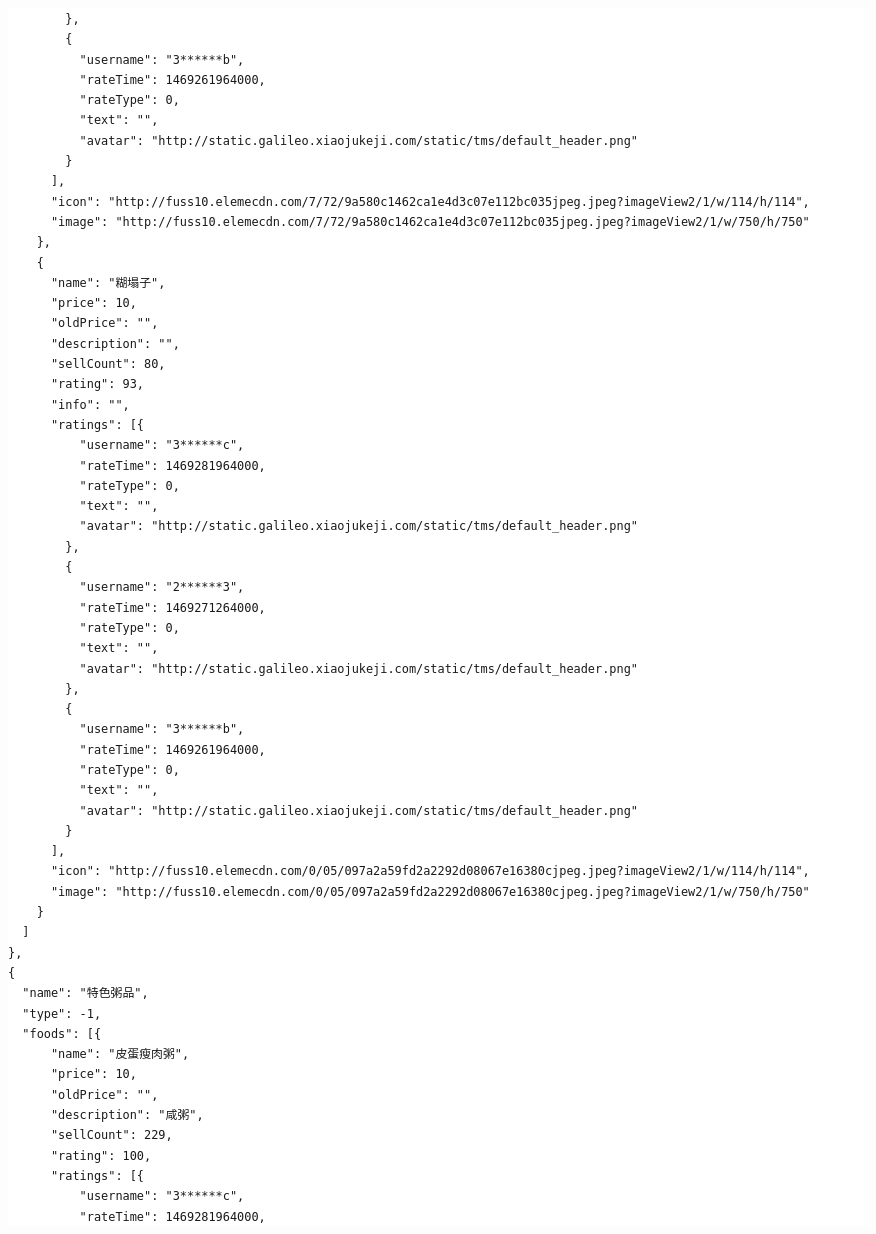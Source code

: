            },
            {
              "username": "3******b",
              "rateTime": 1469261964000,
              "rateType": 0,
              "text": "",
              "avatar": "http://static.galileo.xiaojukeji.com/static/tms/default_header.png"
            }
          ],
          "icon": "http://fuss10.elemecdn.com/7/72/9a580c1462ca1e4d3c07e112bc035jpeg.jpeg?imageView2/1/w/114/h/114",
          "image": "http://fuss10.elemecdn.com/7/72/9a580c1462ca1e4d3c07e112bc035jpeg.jpeg?imageView2/1/w/750/h/750"
        },
        {
          "name": "糊塌子",
          "price": 10,
          "oldPrice": "",
          "description": "",
          "sellCount": 80,
          "rating": 93,
          "info": "",
          "ratings": [{
              "username": "3******c",
              "rateTime": 1469281964000,
              "rateType": 0,
              "text": "",
              "avatar": "http://static.galileo.xiaojukeji.com/static/tms/default_header.png"
            },
            {
              "username": "2******3",
              "rateTime": 1469271264000,
              "rateType": 0,
              "text": "",
              "avatar": "http://static.galileo.xiaojukeji.com/static/tms/default_header.png"
            },
            {
              "username": "3******b",
              "rateTime": 1469261964000,
              "rateType": 0,
              "text": "",
              "avatar": "http://static.galileo.xiaojukeji.com/static/tms/default_header.png"
            }
          ],
          "icon": "http://fuss10.elemecdn.com/0/05/097a2a59fd2a2292d08067e16380cjpeg.jpeg?imageView2/1/w/114/h/114",
          "image": "http://fuss10.elemecdn.com/0/05/097a2a59fd2a2292d08067e16380cjpeg.jpeg?imageView2/1/w/750/h/750"
        }
      ]
    },
    {
      "name": "特色粥品",
      "type": -1,
      "foods": [{
          "name": "皮蛋瘦肉粥",
          "price": 10,
          "oldPrice": "",
          "description": "咸粥",
          "sellCount": 229,
          "rating": 100,
          "ratings": [{
              "username": "3******c",
              "rateTime": 1469281964000,